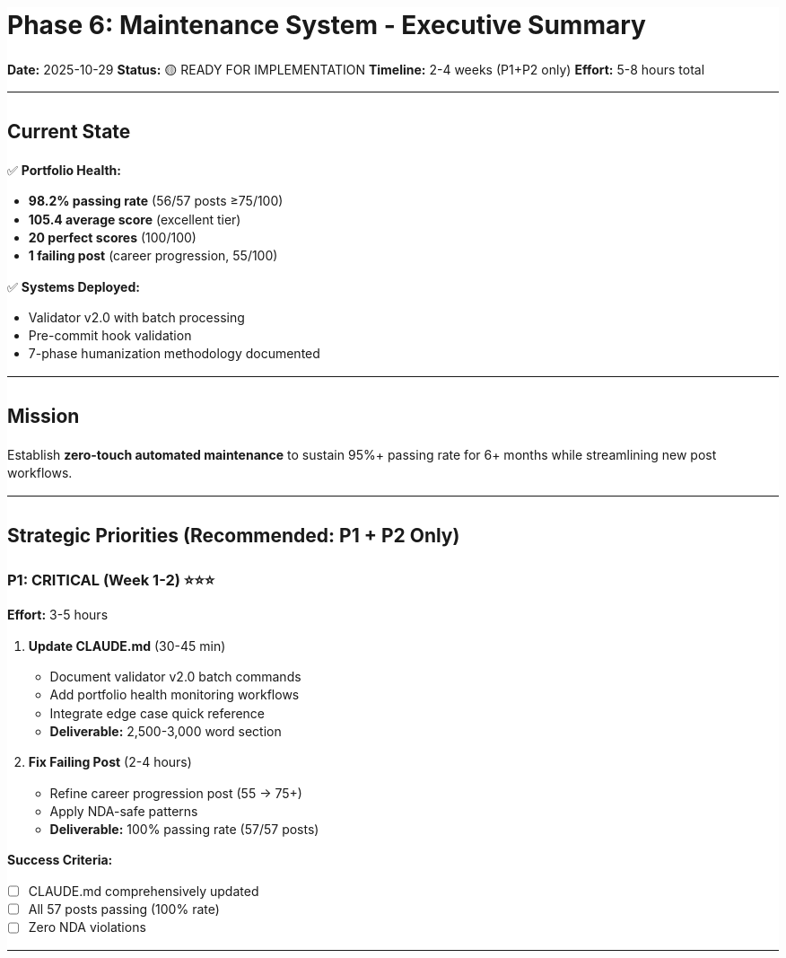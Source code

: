 # Phase 6: Maintenance System - Executive Summary

**Date:** 2025-10-29
**Status:** 🟡 READY FOR IMPLEMENTATION
**Timeline:** 2-4 weeks (P1+P2 only)
**Effort:** 5-8 hours total

---

## Current State

✅ **Portfolio Health:**
- **98.2% passing rate** (56/57 posts ≥75/100)
- **105.4 average score** (excellent tier)
- **20 perfect scores** (100/100)
- **1 failing post** (career progression, 55/100)

✅ **Systems Deployed:**
- Validator v2.0 with batch processing
- Pre-commit hook validation
- 7-phase humanization methodology documented

---

## Mission

Establish **zero-touch automated maintenance** to sustain 95%+ passing rate for 6+ months while streamlining new post workflows.

---

## Strategic Priorities (Recommended: P1 + P2 Only)

### P1: CRITICAL (Week 1-2) ⭐⭐⭐
**Effort:** 3-5 hours

1. **Update CLAUDE.md** (30-45 min)
   - Document validator v2.0 batch commands
   - Add portfolio health monitoring workflows
   - Integrate edge case quick reference
   - **Deliverable:** 2,500-3,000 word section

2. **Fix Failing Post** (2-4 hours)
   - Refine career progression post (55 → 75+)
   - Apply NDA-safe patterns
   - **Deliverable:** 100% passing rate (57/57 posts)

**Success Criteria:**
- [ ] CLAUDE.md comprehensively updated
- [ ] All 57 posts passing (100% rate)
- [ ] Zero NDA violations

---